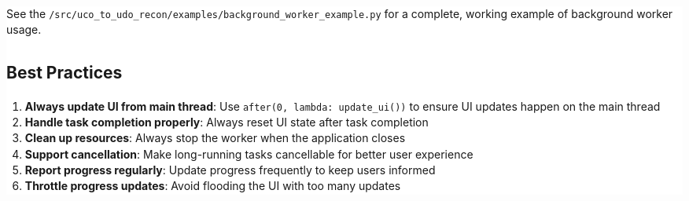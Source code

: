 See the `/src/uco_to_udo_recon/examples/background_worker_example.py` for a complete, working example of background worker usage.

## Best Practices

1. **Always update UI from main thread**: Use `after(0, lambda: update_ui())` to ensure UI updates happen on the main thread
2. **Handle task completion properly**: Always reset UI state after task completion
3. **Clean up resources**: Always stop the worker when the application closes
4. **Support cancellation**: Make long-running tasks cancellable for better user experience
5. **Report progress regularly**: Update progress frequently to keep users informed
6. **Throttle progress updates**: Avoid flooding the UI with too many updates